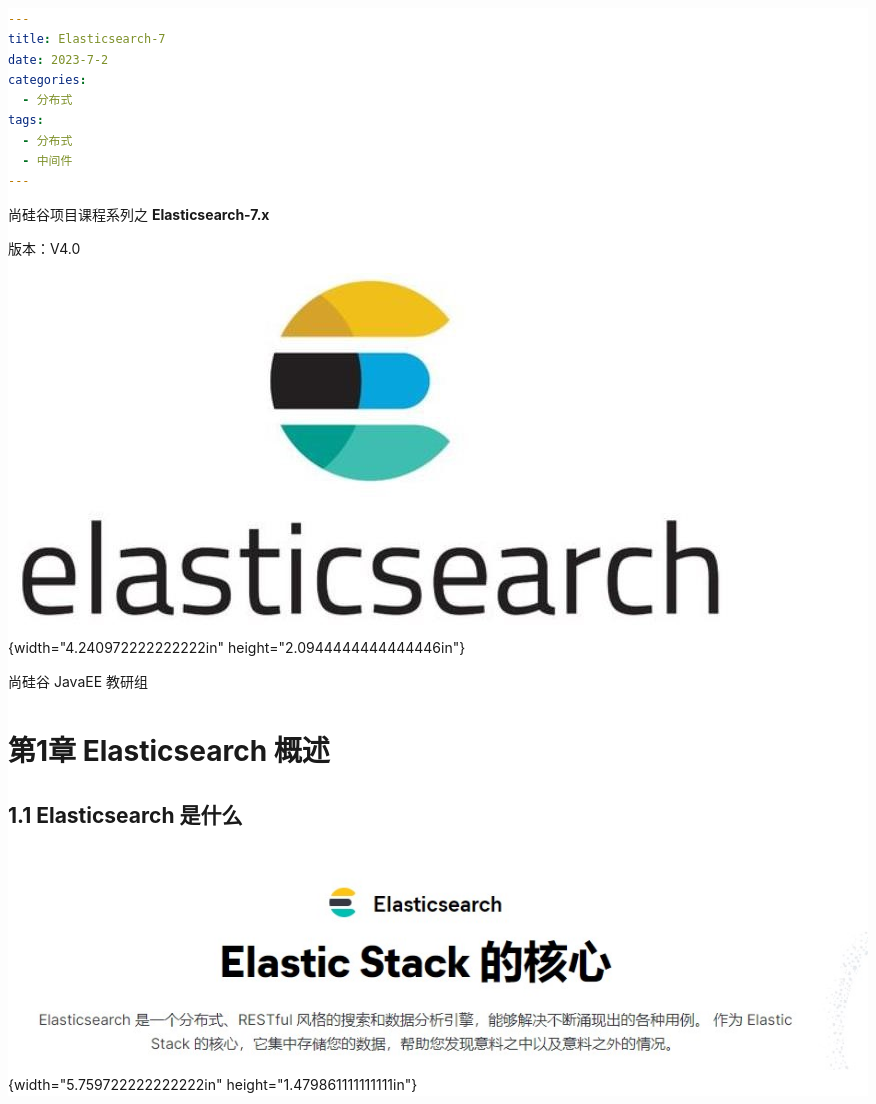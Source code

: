 ```yaml
---
title: Elasticsearch-7
date: 2023-7-2
categories: 
  - 分布式
tags:
  - 分布式
  - 中间件
---
```




尚硅谷项目课程系列之 **Elasticsearch-7.x**

版本：V4.0

![](Elasticsearch/image1.jpg){width="4.240972222222222in"
height="2.0944444444444446in"}

尚硅谷 JavaEE 教研组

# 第1章 Elasticsearch 概述 

## 1.1 Elasticsearch 是什么 

![](Elasticsearch/image2.jpg){width="5.759722222222222in"
height="1.479861111111111in"}
